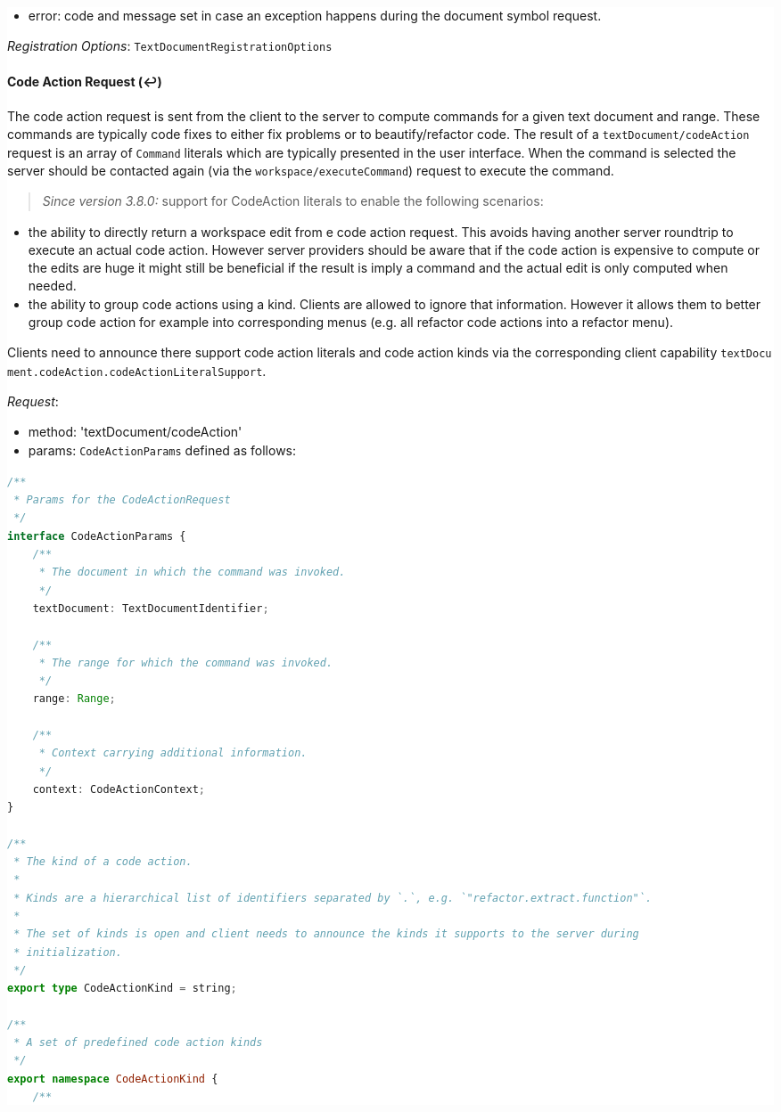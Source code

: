 * error: code and message set in case an exception happens during the document symbol request.

_Registration Options_: `TextDocumentRegistrationOptions`

#### <a name="textDocument_codeAction" class="anchor"></a>Code Action Request (:leftwards_arrow_with_hook:)

The code action request is sent from the client to the server to compute commands for a given text document and range. These commands are typically code fixes to either fix problems or to beautify/refactor code. The result of a `textDocument/codeAction` request is an array of `Command` literals which are typically presented in the user interface. When the command is selected the server should be contacted again (via the `workspace/executeCommand`) request to execute the command.

> *Since version 3.8.0:* support for CodeAction literals to enable the following scenarios:

- the ability to directly return a workspace edit from e code action request. This avoids having another server roundtrip to execute an actual code action. However server providers should be aware that if the code action is expensive to compute or the edits are huge it might still be beneficial if the result is imply a command and  the actual edit is only computed when needed.
- the ability to group code actions using a kind. Clients are allowed to ignore that information. However it allows them to better group code action for example into corresponding menus (e.g. all refactor code actions into a refactor menu).

Clients need to announce there support code action literals and code action kinds via the corresponding client capability `textDocument.codeAction.codeActionLiteralSupport`.

_Request_:
* method: 'textDocument/codeAction'
* params: `CodeActionParams` defined as follows:

```typescript
/**
 * Params for the CodeActionRequest
 */
interface CodeActionParams {
	/**
	 * The document in which the command was invoked.
	 */
	textDocument: TextDocumentIdentifier;

	/**
	 * The range for which the command was invoked.
	 */
	range: Range;

	/**
	 * Context carrying additional information.
	 */
	context: CodeActionContext;
}

/**
 * The kind of a code action.
 *
 * Kinds are a hierarchical list of identifiers separated by `.`, e.g. `"refactor.extract.function"`.
 *
 * The set of kinds is open and client needs to announce the kinds it supports to the server during
 * initialization.
 */
export type CodeActionKind = string;

/**
 * A set of predefined code action kinds
 */
export namespace CodeActionKind {
	/**
```
